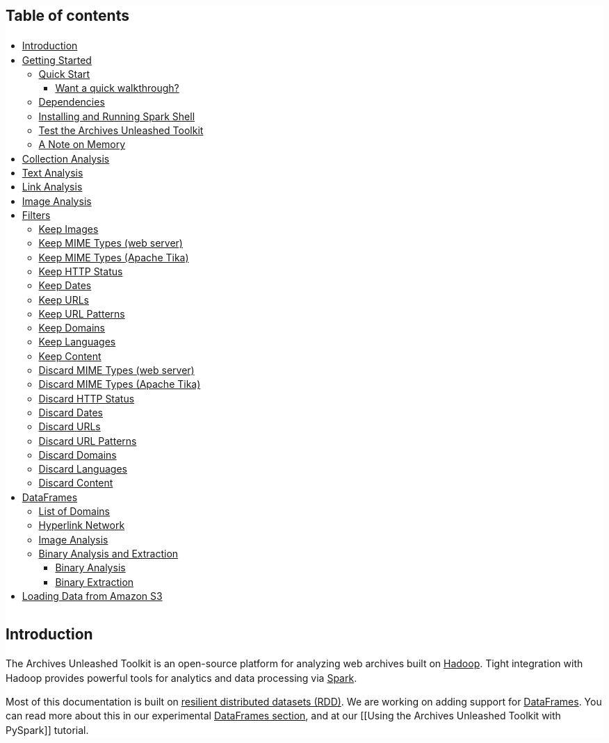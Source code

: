 ## Table of contents

- [Introduction](#introduction)
- [Getting Started](#getting-started)
  - [Quick Start](#quick-start)
    - [Want a quick walkthrough?](#want-a-quick-walkthrough)
  - [Dependencies](#dependencies)
  - [Installing and Running Spark Shell](#installing-and-running-spark-shell)
  - [Test the Archives Unleashed Toolkit](#test-the-archives-unleashed-toolkit)
  - [A Note on Memory](#a-note-on-memory)
- [Collection Analysis](collection-analysis.md)
- [Text Analysis](text-analysis.md)
- [Link Analysis](link-analysis.md)
- [Image Analysis](image-analysis.md)
- [Filters](#filters)
  - [Keep Images](#keep-images)
  - [Keep MIME Types (web server)](#keep-mime-types-web-server)
  - [Keep MIME Types (Apache Tika)](#keep-mime-types-apache-tika)
  - [Keep HTTP Status](#keep-http-status)
  - [Keep Dates](#keep-dates)
  - [Keep URLs](#keep-urls)
  - [Keep URL Patterns](#keep-url-patterns)
  - [Keep Domains](#keep-domains)
  - [Keep Languages](#keep-languages)
  - [Keep Content](#keep-content)
  - [Discard MIME Types (web server)](#discard-mime-types-web-server)
  - [Discard MIME Types (Apache Tika)](#discard-mime-types-apache-tika)
  - [Discard HTTP Status](#discard-http-status)
  - [Discard Dates](#discard-dates)
  - [Discard URLs](#discard-urls)
  - [Discard URL Patterns](#discard-url-patterns)
  - [Discard Domains](#discard-domains)
  - [Discard Languages](#discard-languages)
  - [Discard Content](#discard-content)
- [DataFrames](#dataframes)
  - [List of Domains](#list-of-domains)
  - [Hyperlink Network](#hyperlink-network)
  - [Image Analysis](#image-analysis-1)
  - [Binary Analysis and Extraction](#binary-analysis-and-extraction)
    - [Binary Analysis](#binary-analysis)
    - [Binary Extraction](#binary-extraction)
- [Loading Data from Amazon S3](#loading-data-from-amazon-s3)

## Introduction

The Archives Unleashed Toolkit is an open-source platform for analyzing web archives built on [Hadoop](https://hadoop.apache.org/). Tight integration with Hadoop provides powerful tools for analytics and data processing via [Spark](http://spark.apache.org/).

Most of this documentation is built on [resilient distributed datasets (RDD)](https://spark.apache.org/docs/latest/rdd-programming-guide.html). We are working on adding support for [DataFrames](https://spark.apache.org/docs/latest/sql-programming-guide.html#datasets-and-dataframes). You can read more about this in our experimental [DataFrames section](#dataframes), and at our [[Using the Archives Unleashed Toolkit with PySpark]] tutorial.
